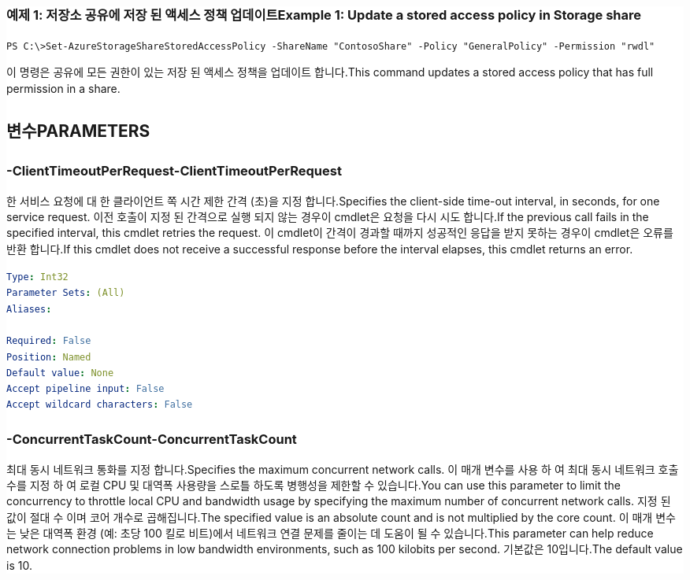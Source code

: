 ### <span data-ttu-id="0366e-108">예제 1: 저장소 공유에 저장 된 액세스 정책 업데이트</span><span class="sxs-lookup"><span data-stu-id="0366e-108">Example 1: Update a stored access policy in Storage share</span></span>
```
PS C:\>Set-AzureStorageShareStoredAccessPolicy -ShareName "ContosoShare" -Policy "GeneralPolicy" -Permission "rwdl"
```

<span data-ttu-id="0366e-109">이 명령은 공유에 모든 권한이 있는 저장 된 액세스 정책을 업데이트 합니다.</span><span class="sxs-lookup"><span data-stu-id="0366e-109">This command updates a stored access policy that has full permission in a share.</span></span>

## <span data-ttu-id="0366e-110">변수</span><span class="sxs-lookup"><span data-stu-id="0366e-110">PARAMETERS</span></span>

### <span data-ttu-id="0366e-111">-ClientTimeoutPerRequest</span><span class="sxs-lookup"><span data-stu-id="0366e-111">-ClientTimeoutPerRequest</span></span>
<span data-ttu-id="0366e-112">한 서비스 요청에 대 한 클라이언트 쪽 시간 제한 간격 (초)을 지정 합니다.</span><span class="sxs-lookup"><span data-stu-id="0366e-112">Specifies the client-side time-out interval, in seconds, for one service request.</span></span>
<span data-ttu-id="0366e-113">이전 호출이 지정 된 간격으로 실행 되지 않는 경우이 cmdlet은 요청을 다시 시도 합니다.</span><span class="sxs-lookup"><span data-stu-id="0366e-113">If the previous call fails in the specified interval, this cmdlet retries the request.</span></span>
<span data-ttu-id="0366e-114">이 cmdlet이 간격이 경과할 때까지 성공적인 응답을 받지 못하는 경우이 cmdlet은 오류를 반환 합니다.</span><span class="sxs-lookup"><span data-stu-id="0366e-114">If this cmdlet does not receive a successful response before the interval elapses, this cmdlet returns an error.</span></span>

```yaml
Type: Int32
Parameter Sets: (All)
Aliases: 

Required: False
Position: Named
Default value: None
Accept pipeline input: False
Accept wildcard characters: False
```

### <span data-ttu-id="0366e-115">-ConcurrentTaskCount</span><span class="sxs-lookup"><span data-stu-id="0366e-115">-ConcurrentTaskCount</span></span>
<span data-ttu-id="0366e-116">최대 동시 네트워크 통화를 지정 합니다.</span><span class="sxs-lookup"><span data-stu-id="0366e-116">Specifies the maximum concurrent network calls.</span></span>
<span data-ttu-id="0366e-117">이 매개 변수를 사용 하 여 최대 동시 네트워크 호출 수를 지정 하 여 로컬 CPU 및 대역폭 사용량을 스로틀 하도록 병행성을 제한할 수 있습니다.</span><span class="sxs-lookup"><span data-stu-id="0366e-117">You can use this parameter to limit the concurrency to throttle local CPU and bandwidth usage by specifying the maximum number of concurrent network calls.</span></span>
<span data-ttu-id="0366e-118">지정 된 값이 절대 수 이며 코어 개수로 곱해집니다.</span><span class="sxs-lookup"><span data-stu-id="0366e-118">The specified value is an absolute count and is not multiplied by the core count.</span></span>
<span data-ttu-id="0366e-119">이 매개 변수는 낮은 대역폭 환경 (예: 초당 100 킬로 비트)에서 네트워크 연결 문제를 줄이는 데 도움이 될 수 있습니다.</span><span class="sxs-lookup"><span data-stu-id="0366e-119">This parameter can help reduce network connection problems in low bandwidth environments, such as 100 kilobits per second.</span></span>
<span data-ttu-id="0366e-120">기본값은 10입니다.</span><span class="sxs-lookup"><span data-stu-id="0366e-120">The default value is 10.</span></span>
